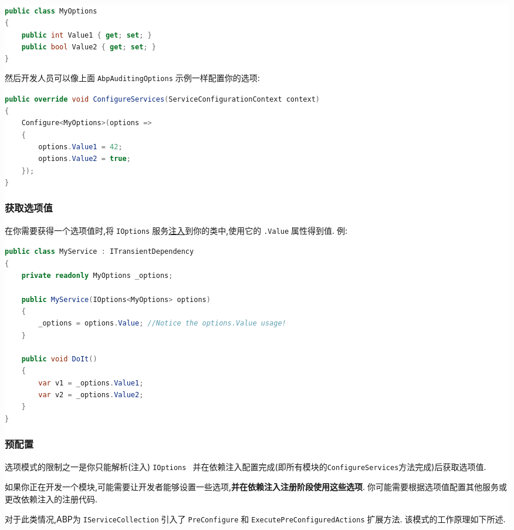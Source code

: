   ```csharp
  public class MyOptions
  {
      public int Value1 { get; set; }
      public bool Value2 { get; set; }
  }
  ```

  然后开发人员可以像上面 `AbpAuditingOptions` 示例一样配置你的选项:

  ```csharp
  public override void ConfigureServices(ServiceConfigurationContext context)
  {
      Configure<MyOptions>(options =>
      {
          options.Value1 = 42;
          options.Value2 = true;
      });
  }
  ```



### 获取选项值

 在你需要获得一个选项值时,将 `IOptions` 服务[注入](https://docs.abp.io/zh-Hans/abp/latest/Dependency-Injection)到你的类中,使用它的 `.Value` 属性得到值. 例: 

```csharp
public class MyService : ITransientDependency
{
    private readonly MyOptions _options;

    public MyService(IOptions<MyOptions> options)
    {
        _options = options.Value; //Notice the options.Value usage!
    }

    public void DoIt()
    {
        var v1 = _options.Value1;
        var v2 = _options.Value2;
    }
}
```



### 预配置

 选项模式的限制之一是你只能解析(注入) `IOptions ` 并在依赖注入配置完成(即所有模块的`ConfigureServices`方法完成)后获取选项值. 

 如果你正在开发一个模块,可能需要让开发者能够设置一些选项,**并在依赖注入注册阶段使用这些选项**. 你可能需要根据选项值配置其他服务或更改依赖注入的注册代码. 

 对于此类情况,ABP为 `IServiceCollection` 引入了 `PreConfigure` 和 `ExecutePreConfiguredActions` 扩展方法. 该模式的工作原理如下所述. 
